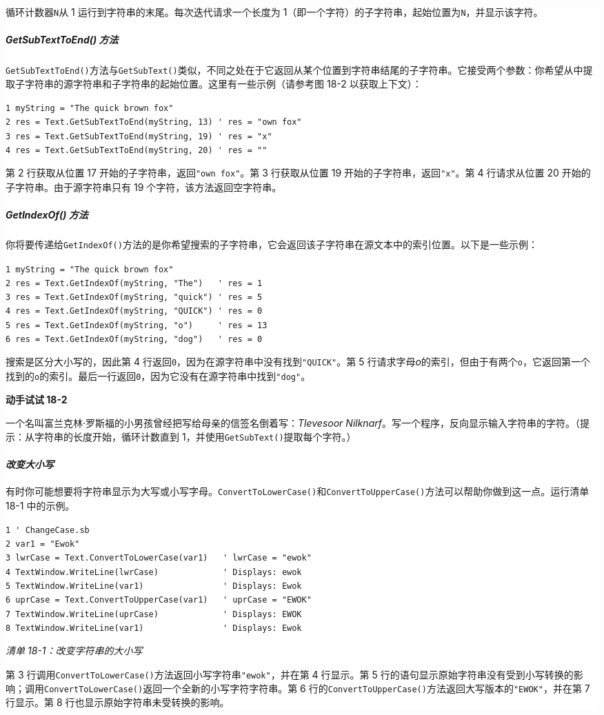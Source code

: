 循环计数器`N`从 1 运行到字符串的末尾。每次迭代请求一个长度为 1（即一个字符）的子字符串，起始位置为`N`，并显示该字符。

##### **GetSubTextToEnd() 方法**

`GetSubTextToEnd()`方法与`GetSubText()`类似，不同之处在于它返回从某个位置到字符串结尾的子字符串。它接受两个参数：你希望从中提取子字符串的源字符串和子字符串的起始位置。这里有一些示例（请参考图 18-2 以获取上下文）：

```
1 myString = "The quick brown fox"
2 res = Text.GetSubTextToEnd(myString, 13) ' res = "own fox"
3 res = Text.GetSubTextToEnd(myString, 19) ' res = "x"
4 res = Text.GetSubTextToEnd(myString, 20) ' res = ""
```

第 2 行获取从位置 17 开始的子字符串，返回`"own fox"`。第 3 行获取从位置 19 开始的子字符串，返回`"x"`。第 4 行请求从位置 20 开始的子字符串。由于源字符串只有 19 个字符，该方法返回空字符串。

##### **GetIndexOf() 方法**

你将要传递给`GetIndexOf()`方法的是你希望搜索的子字符串，它会返回该子字符串在源文本中的索引位置。以下是一些示例：

```
1 myString = "The quick brown fox"
2 res = Text.GetIndexOf(myString, "The")   ' res = 1
3 res = Text.GetIndexOf(myString, "quick") ' res = 5
4 res = Text.GetIndexOf(myString, "QUICK") ' res = 0
5 res = Text.GetIndexOf(myString, "o")     ' res = 13
6 res = Text.GetIndexOf(myString, "dog")   ' res = 0
```

搜索是区分大小写的，因此第 4 行返回`0`，因为在源字符串中没有找到`"QUICK"`。第 5 行请求字母*o*的索引，但由于有两个`o`，它返回第一个找到的`o`的索引。最后一行返回`0`，因为它没有在源字符串中找到`"dog"`。

**动手试试 18-2**

一个名叫富兰克林·罗斯福的小男孩曾经把写给母亲的信签名倒着写：*Tlevesoor Nilknarf*。写一个程序，反向显示输入字符串的字符。（提示：从字符串的长度开始，循环计数直到 1，并使用`GetSubText()`提取每个字符。）

#### ***改变大小写***

有时你可能想要将字符串显示为大写或小写字母。`ConvertToLowerCase()`和`ConvertToUpperCase()`方法可以帮助你做到这一点。运行清单 18-1 中的示例。

```
1 ' ChangeCase.sb
2 var1 = "Ewok"
3 lwrCase = Text.ConvertToLowerCase(var1)   ' lwrCase = "ewok"
4 TextWindow.WriteLine(lwrCase)             ' Displays: ewok
5 TextWindow.WriteLine(var1)                ' Displays: Ewok
6 uprCase = Text.ConvertToUpperCase(var1)   ' uprCase = "EWOK"
7 TextWindow.WriteLine(uprCase)             ' Displays: EWOK
8 TextWindow.WriteLine(var1)                ' Displays: Ewok
```

*清单 18-1：改变字符串的大小写*

第 3 行调用`ConvertToLowerCase()`方法返回小写字符串`"ewok"`，并在第 4 行显示。第 5 行的语句显示原始字符串没有受到小写转换的影响；调用`ConvertToLowerCase()`返回一个全新的小写字符字符串。第 6 行的`ConvertToUpperCase()`方法返回大写版本的`"EWOK"`，并在第 7 行显示。第 8 行也显示原始字符串未受转换的影响。
